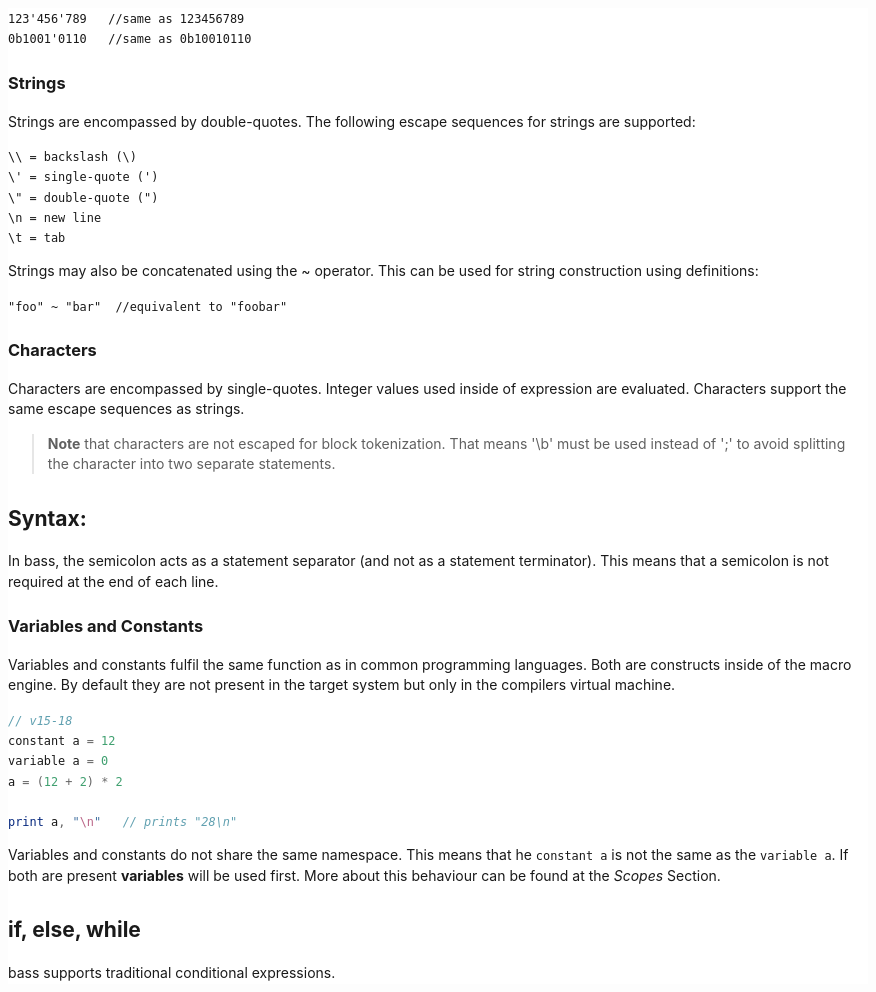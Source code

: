 ```regex
123'456'789   //same as 123456789
0b1001'0110   //same as 0b10010110
```

### Strings
Strings are encompassed by double-quotes. The following escape sequences for strings are supported:

```regex
\\ = backslash (\)
\' = single-quote (')
\" = double-quote (")
\n = new line
\t = tab
```

Strings may also be concatenated using the ~ operator. This can be used for string construction using definitions:

```regex
"foo" ~ "bar"  //equivalent to "foobar"
```

### Characters
Characters are encompassed by single-quotes. Integer values used inside of expression are evaluated. Characters support the same escape sequences as strings.

> **Note** that characters are not escaped for block tokenization. That means '\b' must be used instead of ';' to avoid splitting the character into two separate statements.

## Syntax:
In bass, the semicolon acts as a statement separator (and not as a statement terminator). This means that a semicolon is not required at the end of each line.

### Variables and Constants
Variables and constants fulfil the same function as in common programming languages. Both are constructs inside of the macro engine. By default they are not present in the target system but only in the compilers virtual machine.

```as
// v15-18
constant a = 12
variable a = 0
a = (12 + 2) * 2

print a, "\n"   // prints "28\n"
```

Variables and constants do not share the same namespace. This means that he `constant a` is not the same as the `variable a`. If both are present **variables** will be used first. More about this behaviour can be found at the *Scopes* Section.

## if, else, while
bass supports traditional conditional expressions.
